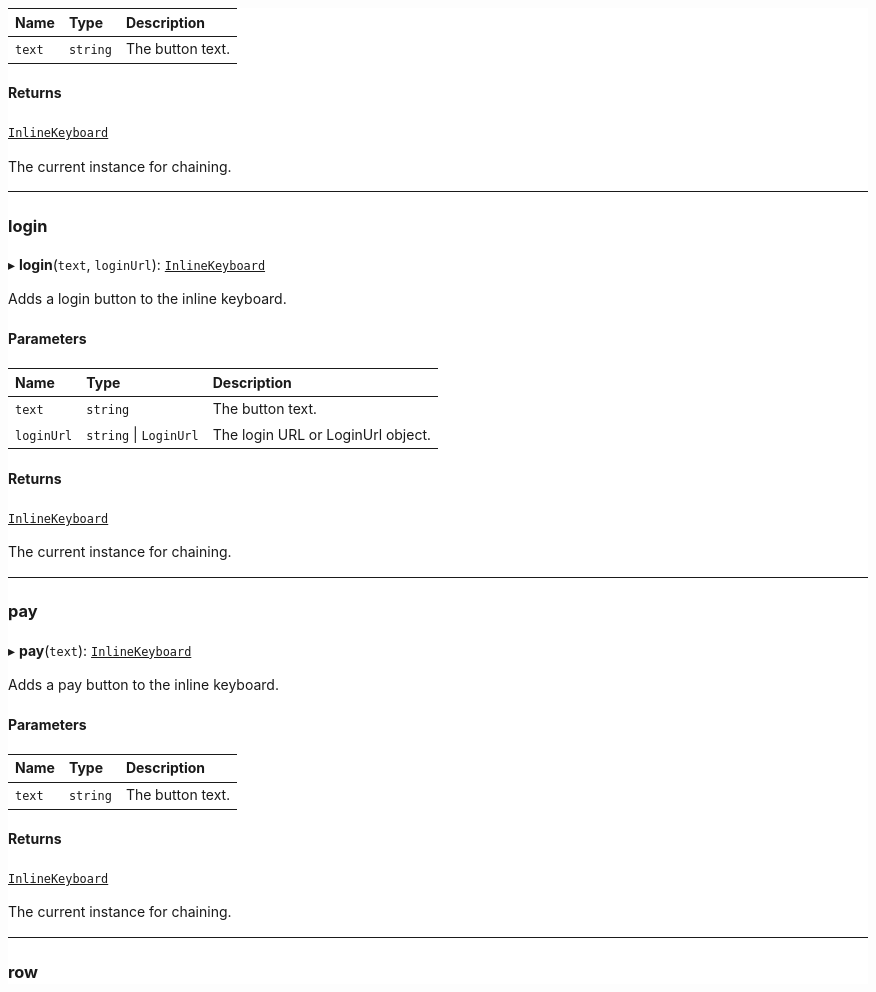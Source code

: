 | Name | Type | Description |
| :------ | :------ | :------ |
| `text` | `string` | The button text. |

#### Returns

[`InlineKeyboard`](./src/classes/InlineKeyboard.md)

The current instance for chaining.

___

### login

▸ **login**(`text`, `loginUrl`): [`InlineKeyboard`](./src/classes/InlineKeyboard.md)

Adds a login button to the inline keyboard.

#### Parameters

| Name | Type | Description |
| :------ | :------ | :------ |
| `text` | `string` | The button text. |
| `loginUrl` | `string` \| `LoginUrl` | The login URL or LoginUrl object. |

#### Returns

[`InlineKeyboard`](./src/classes/InlineKeyboard.md)

The current instance for chaining.

___

### pay

▸ **pay**(`text`): [`InlineKeyboard`](./src/classes/InlineKeyboard.md)

Adds a pay button to the inline keyboard.

#### Parameters

| Name | Type | Description |
| :------ | :------ | :------ |
| `text` | `string` | The button text. |

#### Returns

[`InlineKeyboard`](./src/classes/InlineKeyboard.md)

The current instance for chaining.

___

### row
